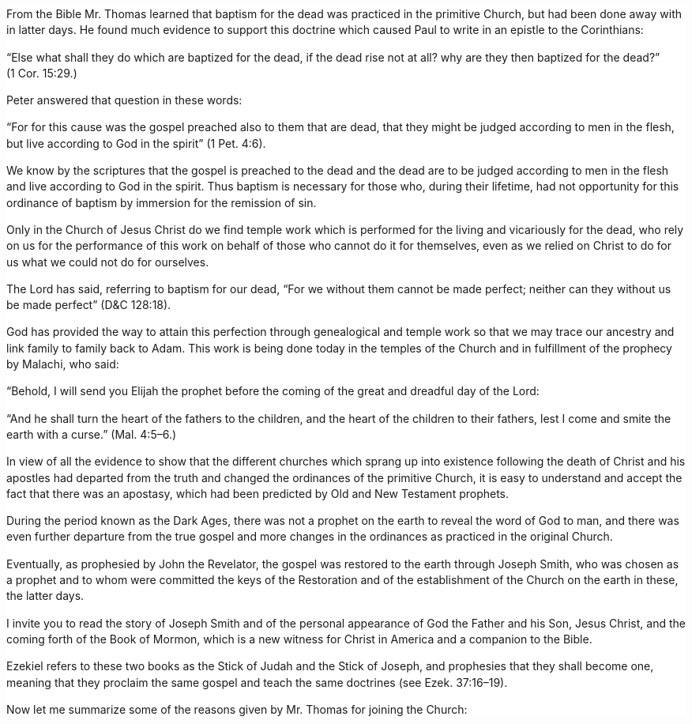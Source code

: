 From the Bible Mr. Thomas learned that baptism for the dead was practiced in the primitive Church, but had been done away with in latter days. He found much evidence to support this doctrine which caused Paul to write in an epistle to the Corinthians:

“Else what shall they do which are baptized for the dead, if the dead rise not at all? why are they then baptized for the dead?” (1 Cor. 15:29.)

Peter answered that question in these words:

“For for this cause was the gospel preached also to them that are dead, that they might be judged according to men in the flesh, but live according to God in the spirit” (1 Pet. 4:6).

We know by the scriptures that the gospel is preached to the dead and the dead are to be judged according to men in the flesh and live according to God in the spirit. Thus baptism is necessary for those who, during their lifetime, had not opportunity for this ordinance of baptism by immersion for the remission of sin.

Only in the Church of Jesus Christ do we find temple work which is performed for the living and vicariously for the dead, who rely on us for the performance of this work on behalf of those who cannot do it for themselves, even as we relied on Christ to do for us what we could not do for ourselves.

The Lord has said, referring to baptism for our dead, “For we without them cannot be made perfect; neither can they without us be made perfect” (D&C 128:18).



God has provided the way to attain this perfection through genealogical and temple work so that we may trace our ancestry and link family to family back to Adam. This work is being done today in the temples of the Church and in fulfillment of the prophecy by Malachi, who said:

“Behold, I will send you Elijah the prophet before the coming of the great and dreadful day of the Lord:

“And he shall turn the heart of the fathers to the children, and the heart of the children to their fathers, lest I come and smite the earth with a curse.” (Mal. 4:5–6.)

In view of all the evidence to show that the different churches which sprang up into existence following the death of Christ and his apostles had departed from the truth and changed the ordinances of the primitive Church, it is easy to understand and accept the fact that there was an apostasy, which had been predicted by Old and New Testament prophets.

During the period known as the Dark Ages, there was not a prophet on the earth to reveal the word of God to man, and there was even further departure from the true gospel and more changes in the ordinances as practiced in the original Church.

Eventually, as prophesied by John the Revelator, the gospel was restored to the earth through Joseph Smith, who was chosen as a prophet and to whom were committed the keys of the Restoration and of the establishment of the Church on the earth in these, the latter days.

I invite you to read the story of Joseph Smith and of the personal appearance of God the Father and his Son, Jesus Christ, and the coming forth of the Book of Mormon, which is a new witness for Christ in America and a companion to the Bible.

Ezekiel refers to these two books as the Stick of Judah and the Stick of Joseph, and prophesies that they shall become one, meaning that they proclaim the same gospel and teach the same doctrines (see Ezek. 37:16–19).

Now let me summarize some of the reasons given by Mr. Thomas for joining the Church:
